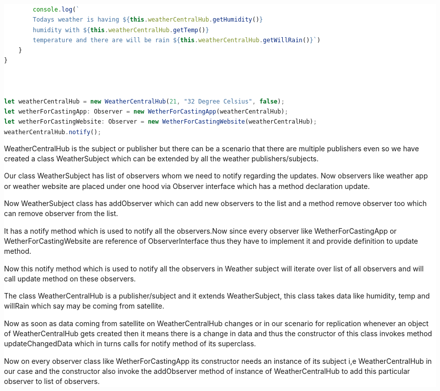 ```typescript
        console.log(`
        Todays weather is having ${this.weatherCentralHub.getHumidity()}
        humidity with ${this.weatherCentralHub.getTemp()}
        temperature and there are will be rain ${this.weatherCentralHub.getWillRain()}`)
    }
}



let weatherCentralHub = new WeatherCentralHub(21, "32 Degree Celsius", false);
let wetherForCastingApp: Observer = new WetherForCastingApp(weatherCentralHub);
let wetherForCastingWebsite: Observer = new WetherForCastingWebsite(weatherCentralHub);
weatherCentralHub.notify();
```

WeatherCentralHub is the subject or publisher but there can be a scenario that there are multiple publishers even so
we have created a class WeatherSubject which can be extended by all the weather publishers/subjects.

Our class WeatherSubject has list of observers whom we need to notify regarding the updates.
Now observers like weather app or weather website are placed under one hood via Observer interface which has a method declaration
update.

Now  WeatherSubject class has addObserver which can add new observers to the list and a method remove observer too which
can remove observer from the list.

It has a notify method which is used to notify all the observers.Now since every observer like WetherForCastingApp or
WetherForCastingWebsite are reference of ObserverInterface thus they have to implement it and provide definition 
to update method. 

Now this notify method which is used to notify all the observers in Weather subject will iterate over list
of all observers and will call update method on these observers.

The class WeatherCentralHub is a publisher/subject and it extends WeatherSubject, this class takes data like
humidity, temp and willRain which say may be coming from satellite.

Now as soon as data coming from satellite on WeatherCentralHub changes or in our scenario for replication whenever
an object of WeatherCentralHub gets created then it means there is a change in data and thus the constructor of this 
class invokes method updateChangedData which in turns calls for notify method of its superclass.

Now on every observer class like WetherForCastingApp its constructor needs an instance of its subject i,e WeatherCentralHub
in our case and the constructor also invoke the addObserver method of instance of WeatherCentralHub to add this particular
observer to list of observers.
